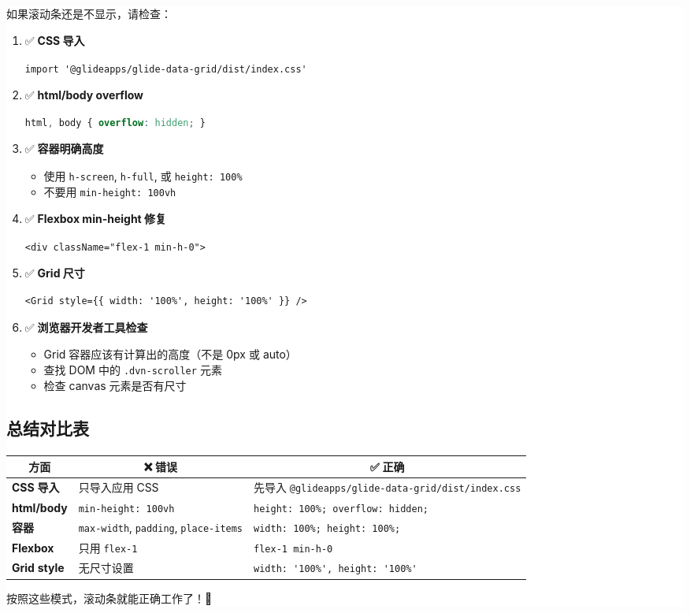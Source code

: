 如果滚动条还是不显示，请检查：

1. ✅ **CSS 导入**
   ```tsx
   import '@glideapps/glide-data-grid/dist/index.css'
   ```

2. ✅ **html/body overflow**
   ```css
   html, body { overflow: hidden; }
   ```

3. ✅ **容器明确高度**
   - 使用 `h-screen`, `h-full`, 或 `height: 100%`
   - 不要用 `min-height: 100vh`

4. ✅ **Flexbox min-height 修复**
   ```tsx
   <div className="flex-1 min-h-0">
   ```

5. ✅ **Grid 尺寸**
   ```tsx
   <Grid style={{ width: '100%', height: '100%' }} />
   ```

6. ✅ **浏览器开发者工具检查**
   - Grid 容器应该有计算出的高度（不是 0px 或 auto）
   - 查找 DOM 中的 `.dvn-scroller` 元素
   - 检查 canvas 元素是否有尺寸

## 总结对比表

| 方面 | ❌ 错误 | ✅ 正确 |
|------|--------|--------|
| **CSS 导入** | 只导入应用 CSS | 先导入 `@glideapps/glide-data-grid/dist/index.css` |
| **html/body** | `min-height: 100vh` | `height: 100%; overflow: hidden;` |
| **容器** | `max-width`, `padding`, `place-items` | `width: 100%; height: 100%;` |
| **Flexbox** | 只用 `flex-1` | `flex-1 min-h-0` |
| **Grid style** | 无尺寸设置 | `width: '100%', height: '100%'` |

按照这些模式，滚动条就能正确工作了！🎉